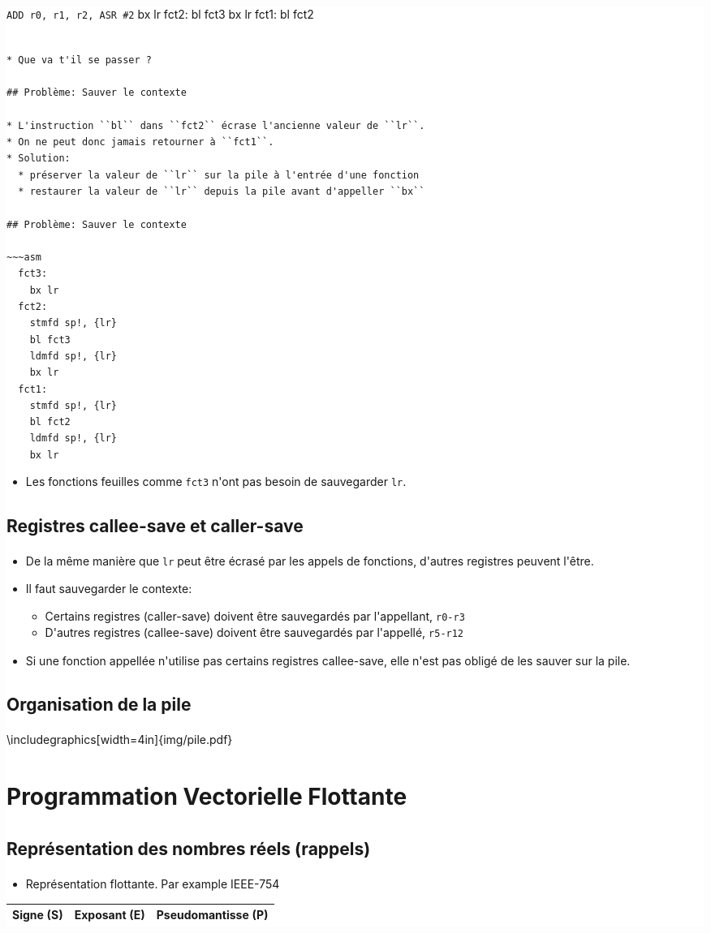 ```ADD r0, r1, r2, ASR #2```
    bx lr
  fct2:
    bl fct3
    bx lr
  fct1:
    bl fct2
~~~

* Que va t'il se passer ?

## Problème: Sauver le contexte

* L'instruction ``bl`` dans ``fct2`` écrase l'ancienne valeur de ``lr``.
* On ne peut donc jamais retourner à ``fct1``.
* Solution:
  * préserver la valeur de ``lr`` sur la pile à l'entrée d'une fonction
  * restaurer la valeur de ``lr`` depuis la pile avant d'appeller ``bx``

## Problème: Sauver le contexte

~~~asm
  fct3:
    bx lr
  fct2:
    stmfd sp!, {lr}
    bl fct3
    ldmfd sp!, {lr}
    bx lr
  fct1:
    stmfd sp!, {lr}
    bl fct2
    ldmfd sp!, {lr}
    bx lr
~~~

* Les fonctions feuilles comme ``fct3`` n'ont pas besoin de sauvegarder ``lr``.

## Registres callee-save et caller-save

* De la même manière que ``lr`` peut être écrasé par les appels de fonctions,
  d'autres registres peuvent l'être.

* Il faut sauvegarder le contexte:
  * Certains registres (caller-save) doivent être sauvegardés par l'appellant,
    ``r0-r3``
  * D'autres registres (callee-save) doivent être sauvegardés par l'appellé,
    ``r5-r12``

* Si une fonction appellée n'utilise pas certains registres callee-save, elle n'est pas obligé
  de les sauver sur la pile.

## Organisation de la pile

\includegraphics[width=4in]{img/pile.pdf}

# Programmation Vectorielle Flottante

## Représentation des nombres réels (rappels)

* Représentation flottante. Par example IEEE-754

| Signe (S) | Exposant (E) | Pseudomantisse (P) |
|-----------|--------------|--------------------|
```